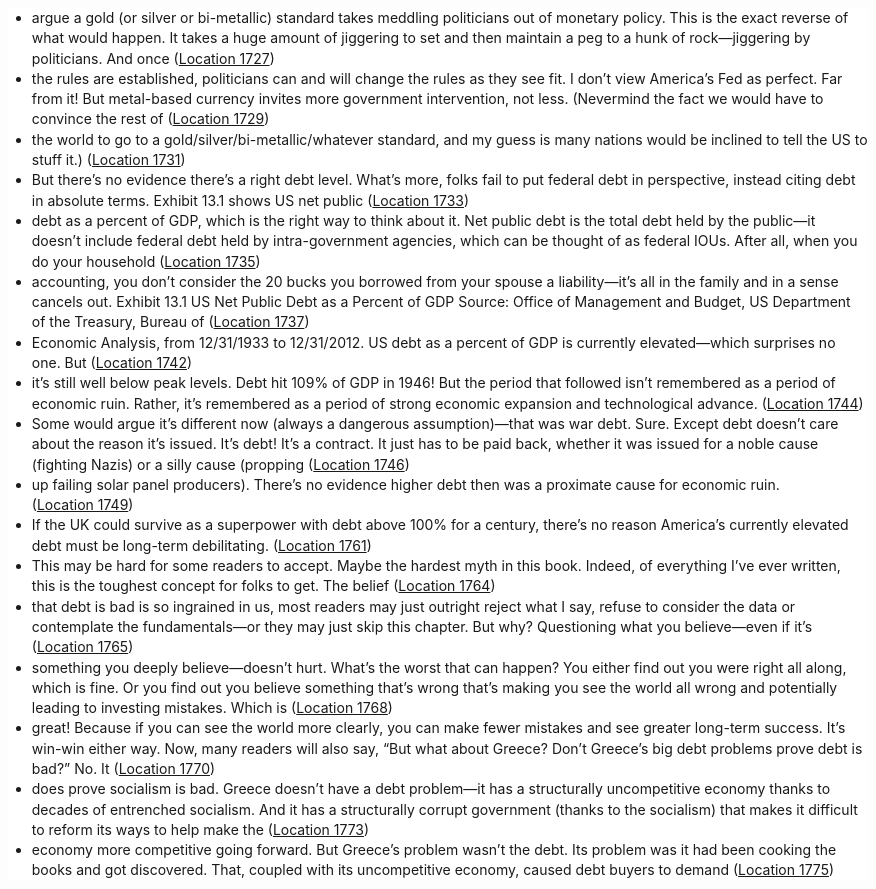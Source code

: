- argue a gold (or silver or bi-metallic) standard takes meddling politicians out of monetary policy. This is the exact reverse of what would happen. It takes a huge amount of jiggering to set and then maintain a peg to a hunk of rock—jiggering by politicians. And once ([Location 1727](https://readwise.io/to_kindle?action=open&asin=B00B021KQK&location=1727))
- the rules are established, politicians can and will change the rules as they see fit. I don’t view America’s Fed as perfect. Far from it! But metal-based currency invites more government intervention, not less. (Nevermind the fact we would have to convince the rest of ([Location 1729](https://readwise.io/to_kindle?action=open&asin=B00B021KQK&location=1729))
- the world to go to a gold/silver/bi-metallic/whatever standard, and my guess is many nations would be inclined to tell the US to stuff it.) ([Location 1731](https://readwise.io/to_kindle?action=open&asin=B00B021KQK&location=1731))
- But there’s no evidence there’s a right debt level. What’s more, folks fail to put federal debt in perspective, instead citing debt in absolute terms. Exhibit 13.1 shows US net public ([Location 1733](https://readwise.io/to_kindle?action=open&asin=B00B021KQK&location=1733))
- debt as a percent of GDP, which is the right way to think about it. Net public debt is the total debt held by the public—it doesn’t include federal debt held by intra-government agencies, which can be thought of as federal IOUs. After all, when you do your household ([Location 1735](https://readwise.io/to_kindle?action=open&asin=B00B021KQK&location=1735))
- accounting, you don’t consider the 20 bucks you borrowed from your spouse a liability—it’s all in the family and in a sense cancels out. Exhibit 13.1 US Net Public Debt as a Percent of GDP Source: Office of Management and Budget, US Department of the Treasury, Bureau of ([Location 1737](https://readwise.io/to_kindle?action=open&asin=B00B021KQK&location=1737))
- Economic Analysis, from 12/31/1933 to 12/31/2012. US debt as a percent of GDP is currently elevated—which surprises no one. But ([Location 1742](https://readwise.io/to_kindle?action=open&asin=B00B021KQK&location=1742))
- it’s still well below peak levels. Debt hit 109% of GDP in 1946! But the period that followed isn’t remembered as a period of economic ruin. Rather, it’s remembered as a period of strong economic expansion and technological advance. ([Location 1744](https://readwise.io/to_kindle?action=open&asin=B00B021KQK&location=1744))
- Some would argue it’s different now (always a dangerous assumption)—that was war debt. Sure. Except debt doesn’t care about the reason it’s issued. It’s debt! It’s a contract. It just has to be paid back, whether it was issued for a noble cause (fighting Nazis) or a silly cause (propping ([Location 1746](https://readwise.io/to_kindle?action=open&asin=B00B021KQK&location=1746))
- up failing solar panel producers). There’s no evidence higher debt then was a proximate cause for economic ruin. ([Location 1749](https://readwise.io/to_kindle?action=open&asin=B00B021KQK&location=1749))
- If the UK could survive as a superpower with debt above 100% for a century, there’s no reason America’s currently elevated debt must be long-term debilitating. ([Location 1761](https://readwise.io/to_kindle?action=open&asin=B00B021KQK&location=1761))
- This may be hard for some readers to accept. Maybe the hardest myth in this book. Indeed, of everything I’ve ever written, this is the toughest concept for folks to get. The belief ([Location 1764](https://readwise.io/to_kindle?action=open&asin=B00B021KQK&location=1764))
- that debt is bad is so ingrained in us, most readers may just outright reject what I say, refuse to consider the data or contemplate the fundamentals—or they may just skip this chapter. But why? Questioning what you believe—even if it’s ([Location 1765](https://readwise.io/to_kindle?action=open&asin=B00B021KQK&location=1765))
- something you deeply believe—doesn’t hurt. What’s the worst that can happen? You either find out you were right all along, which is fine. Or you find out you believe something that’s wrong that’s making you see the world all wrong and potentially leading to investing mistakes. Which is ([Location 1768](https://readwise.io/to_kindle?action=open&asin=B00B021KQK&location=1768))
- great! Because if you can see the world more clearly, you can make fewer mistakes and see greater long-term success. It’s win-win either way. Now, many readers will also say, “But what about Greece? Don’t Greece’s big debt problems prove debt is bad?” No. It ([Location 1770](https://readwise.io/to_kindle?action=open&asin=B00B021KQK&location=1770))
- does prove socialism is bad. Greece doesn’t have a debt problem—it has a structurally uncompetitive economy thanks to decades of entrenched socialism. And it has a structurally corrupt government (thanks to the socialism) that makes it difficult to reform its ways to help make the ([Location 1773](https://readwise.io/to_kindle?action=open&asin=B00B021KQK&location=1773))
- economy more competitive going forward. But Greece’s problem wasn’t the debt. Its problem was it had been cooking the books and got discovered. That, coupled with its uncompetitive economy, caused debt buyers to demand ([Location 1775](https://readwise.io/to_kindle?action=open&asin=B00B021KQK&location=1775))